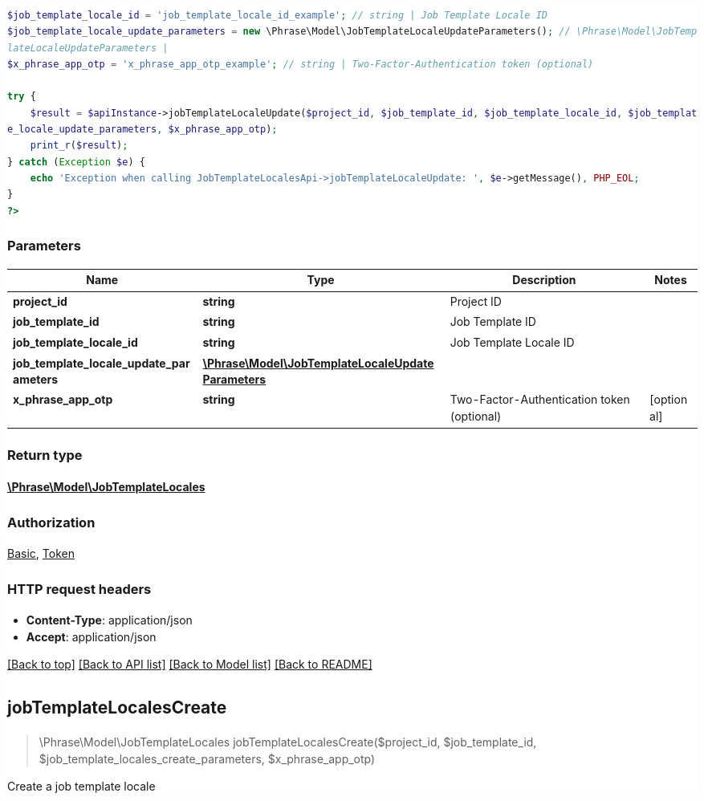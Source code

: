 ```php
$job_template_locale_id = 'job_template_locale_id_example'; // string | Job Template Locale ID
$job_template_locale_update_parameters = new \Phrase\Model\JobTemplateLocaleUpdateParameters(); // \Phrase\Model\JobTemplateLocaleUpdateParameters | 
$x_phrase_app_otp = 'x_phrase_app_otp_example'; // string | Two-Factor-Authentication token (optional)

try {
    $result = $apiInstance->jobTemplateLocaleUpdate($project_id, $job_template_id, $job_template_locale_id, $job_template_locale_update_parameters, $x_phrase_app_otp);
    print_r($result);
} catch (Exception $e) {
    echo 'Exception when calling JobTemplateLocalesApi->jobTemplateLocaleUpdate: ', $e->getMessage(), PHP_EOL;
}
?>
```

### Parameters


Name | Type | Description  | Notes
------------- | ------------- | ------------- | -------------
 **project_id** | **string**| Project ID |
 **job_template_id** | **string**| Job Template ID |
 **job_template_locale_id** | **string**| Job Template Locale ID |
 **job_template_locale_update_parameters** | [**\Phrase\Model\JobTemplateLocaleUpdateParameters**](../Model/JobTemplateLocaleUpdateParameters.md)|  |
 **x_phrase_app_otp** | **string**| Two-Factor-Authentication token (optional) | [optional]

### Return type

[**\Phrase\Model\JobTemplateLocales**](../Model/JobTemplateLocales.md)

### Authorization

[Basic](../../README.md#Basic), [Token](../../README.md#Token)

### HTTP request headers

- **Content-Type**: application/json
- **Accept**: application/json

[[Back to top]](#) [[Back to API list]](../../README.md#documentation-for-api-endpoints)
[[Back to Model list]](../../README.md#documentation-for-models)
[[Back to README]](../../README.md)


## jobTemplateLocalesCreate

> \Phrase\Model\JobTemplateLocales jobTemplateLocalesCreate($project_id, $job_template_id, $job_template_locales_create_parameters, $x_phrase_app_otp)

Create a job template locale
